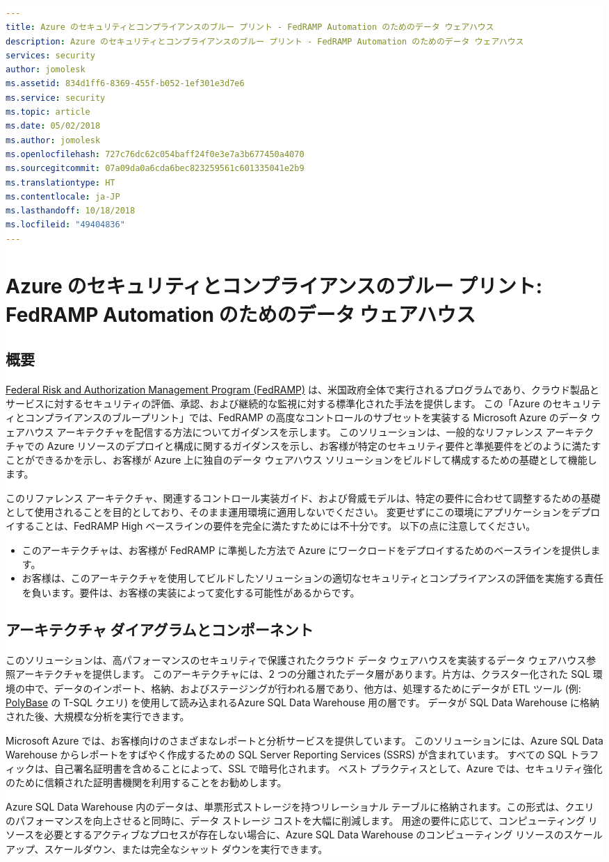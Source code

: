 ```yaml
---
title: Azure のセキュリティとコンプライアンスのブルー プリント - FedRAMP Automation のためのデータ ウェアハウス
description: Azure のセキュリティとコンプライアンスのブルー プリント - FedRAMP Automation のためのデータ ウェアハウス
services: security
author: jomolesk
ms.assetid: 834d1ff6-8369-455f-b052-1ef301e3d7e6
ms.service: security
ms.topic: article
ms.date: 05/02/2018
ms.author: jomolesk
ms.openlocfilehash: 727c76dc62c054baff24f0e3e7a3b677450a4070
ms.sourcegitcommit: 07a09da0a6cda6bec823259561c601335041e2b9
ms.translationtype: HT
ms.contentlocale: ja-JP
ms.lasthandoff: 10/18/2018
ms.locfileid: "49404836"
---
```

# <a name="azure-security-and-compliance-blueprint-data-warehouse-for-fedramp-automation"></a>Azure のセキュリティとコンプライアンスのブルー プリント: FedRAMP Automation のためのデータ ウェアハウス

## <a name="overview"></a>概要

[Federal Risk and Authorization Management Program (FedRAMP)](https://www.fedramp.gov/) は、米国政府全体で実行されるプログラムであり、クラウド製品とサービスに対するセキュリティの評価、承認、および継続的な監視に対する標準化された手法を提供します。 この「Azure のセキュリティとコンプライアンスのブループリント」では、FedRAMP の高度なコントロールのサブセットを実装する Microsoft Azure のデータ ウェアハウス アーキテクチャを配信する方法についてガイダンスを示します。 このソリューションは、一般的なリファレンス アーキテクチャでの Azure リソースのデプロイと構成に関するガイダンスを示し、お客様が特定のセキュリティ要件と準拠要件をどのように満たすことができるかを示し、お客様が Azure 上に独自のデータ ウェアハウス ソリューションをビルドして構成するための基礎として機能します。

このリファレンス アーキテクチャ、関連するコントロール実装ガイド、および脅威モデルは、特定の要件に合わせて調整するための基礎として使用されることを目的としており、そのまま運用環境に適用しないでください。 変更せずにこの環境にアプリケーションをデプロイすることは、FedRAMP High ベースラインの要件を完全に満たすためには不十分です。 以下の点に注意してください。
- このアーキテクチャは、お客様が FedRAMP に準拠した方法で Azure にワークロードをデプロイするためのベースラインを提供します。
- お客様は、このアーキテクチャを使用してビルドしたソリューションの適切なセキュリティとコンプライアンスの評価を実施する責任を負います。要件は、お客様の実装によって変化する可能性があるからです。

## <a name="architecture-diagram-and-components"></a>アーキテクチャ ダイアグラムとコンポーネント

このソリューションは、高パフォーマンスのセキュリティで保護されたクラウド データ ウェアハウスを実装するデータ ウェアハウス参照アーキテクチャを提供します。 このアーキテクチャには、2 つの分離されたデータ層があります。片方は、クラスター化された SQL 環境の中で、データのインポート、格納、およびステージングが行われる層であり、他方は、処理するためにデータが ETL ツール (例: [PolyBase](https://docs.microsoft.com/azure/sql-data-warehouse/load-data-from-azure-blob-storage-using-polybase) の T-SQL クエリ) を使用して読み込まれるAzure SQL Data Warehouse 用の層です。 データが SQL Data Warehouse に格納された後、大規模な分析を実行できます。

Microsoft Azure では、お客様向けのさまざまなレポートと分析サービスを提供しています。 このソリューションには、Azure SQL Data Warehouse からレポートをすばやく作成するための SQL Server Reporting Services (SSRS) が含まれています。 すべての SQL トラフィックは、自己署名証明書を含めることによって、SSL で暗号化されます。 ベスト プラクティスとして、Azure では、セキュリティ強化のために信頼された証明書機関を利用することをお勧めします。

Azure SQL Data Warehouse 内のデータは、単票形式ストレージを持つリレーショナル テーブルに格納されます。この形式は、クエリのパフォーマンスを向上させると同時に、データ ストレージ コストを大幅に削減します。  用途の要件に応じて、コンピューティング リソースを必要とするアクティブなプロセスが存在しない場合に、Azure SQL Data Warehouse のコンピューティング リソースのスケールアップ、スケールダウン、または完全なシャット ダウンを実行できます。
